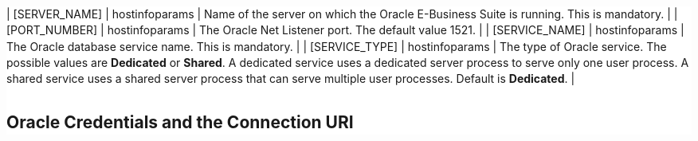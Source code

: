 |      [SERVER_NAME]      | hostinfoparams |                                                                                                                                                                                                                                                                                                                                                                                                                                                                                                                                                                                                                                     Name of the server on which the Oracle E-Business Suite is running. This is mandatory.                                                                                                                                                                                                                                                                                                                                                                                                                                                                                                                                                                                                                                      |
|      [PORT_NUMBER]      | hostinfoparams |                                                                                                                                                                                                                                                                                                                                                                                                                                                                                                                                                                                                                                                      The Oracle Net Listener port. The default value 1521.                                                                                                                                                                                                                                                                                                                                                                                                                                                                                                                                                                                                                                                      |
|     [SERVICE_NAME]      | hostinfoparams |                                                                                                                                                                                                                                                                                                                                                                                                                                                                                                                                                                                                                                                      The Oracle database service name. This is mandatory.                                                                                                                                                                                                                                                                                                                                                                                                                                                                                                                                                                                                                                                       |
|     [SERVICE_TYPE]      | hostinfoparams |                                                                                                                                                                                                                                                                                                                                                                                                                                                                                                                   The type of Oracle service. The possible values are <strong>Dedicated</strong> or <strong>Shared</strong>. A dedicated service uses a dedicated server process to serve only one user process. A shared service uses a shared server process that can serve multiple user processes. Default is <strong>Dedicated</strong>.                                                                                                                                                                                                                                                                                                                                                                                                                                                                                                                   |

##  <a name="BKMK_OraCreds"></a> Oracle Credentials and the Connection URI  